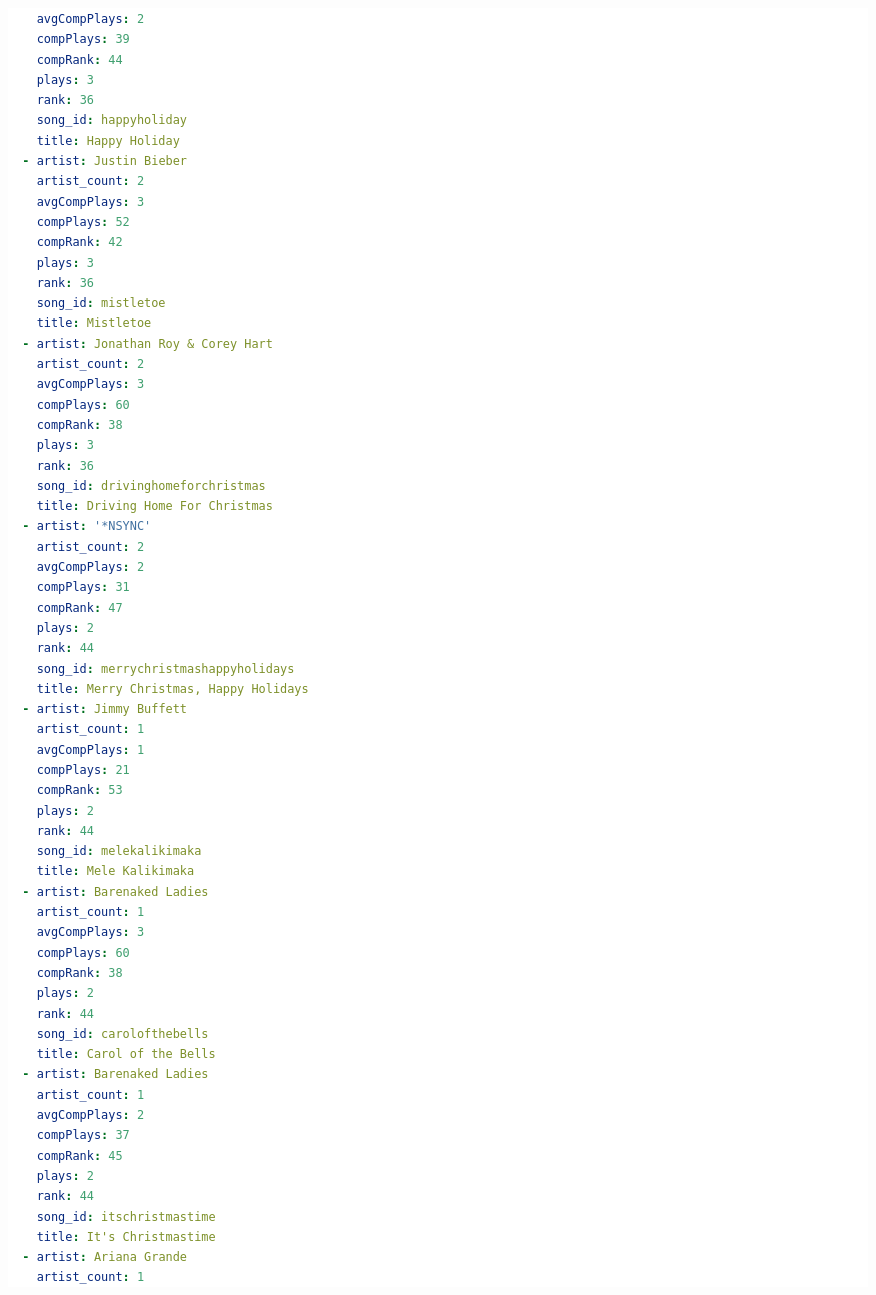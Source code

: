 ```yaml
    avgCompPlays: 2
    compPlays: 39
    compRank: 44
    plays: 3
    rank: 36
    song_id: happyholiday
    title: Happy Holiday
  - artist: Justin Bieber
    artist_count: 2
    avgCompPlays: 3
    compPlays: 52
    compRank: 42
    plays: 3
    rank: 36
    song_id: mistletoe
    title: Mistletoe
  - artist: Jonathan Roy & Corey Hart
    artist_count: 2
    avgCompPlays: 3
    compPlays: 60
    compRank: 38
    plays: 3
    rank: 36
    song_id: drivinghomeforchristmas
    title: Driving Home For Christmas
  - artist: '*NSYNC'
    artist_count: 2
    avgCompPlays: 2
    compPlays: 31
    compRank: 47
    plays: 2
    rank: 44
    song_id: merrychristmashappyholidays
    title: Merry Christmas, Happy Holidays
  - artist: Jimmy Buffett
    artist_count: 1
    avgCompPlays: 1
    compPlays: 21
    compRank: 53
    plays: 2
    rank: 44
    song_id: melekalikimaka
    title: Mele Kalikimaka
  - artist: Barenaked Ladies
    artist_count: 1
    avgCompPlays: 3
    compPlays: 60
    compRank: 38
    plays: 2
    rank: 44
    song_id: carolofthebells
    title: Carol of the Bells
  - artist: Barenaked Ladies
    artist_count: 1
    avgCompPlays: 2
    compPlays: 37
    compRank: 45
    plays: 2
    rank: 44
    song_id: itschristmastime
    title: It's Christmastime
  - artist: Ariana Grande
    artist_count: 1
```